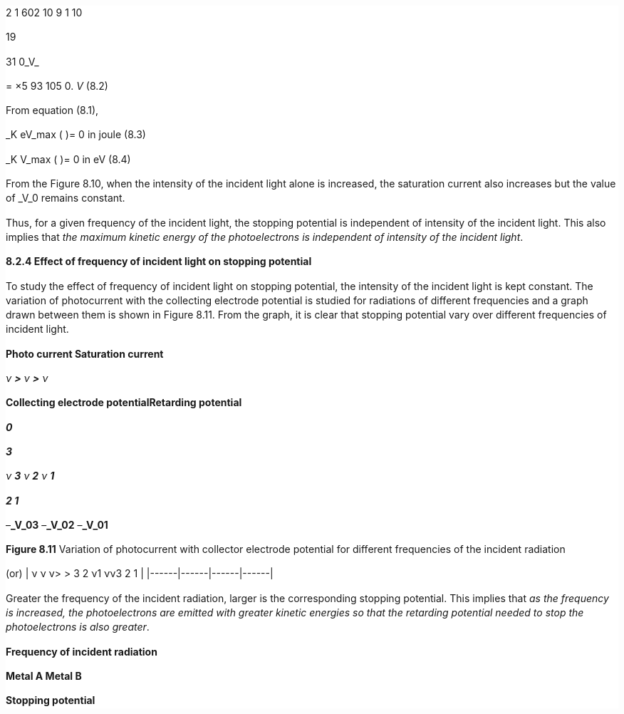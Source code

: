 2 1 602 10 9 1 10

19

31 0_V_

\= ×5 93 105 0. _V_ (8.2)  

From equation (8.1),

_K eV_max ( )= 0 in joule (8.3)

_K V_max ( )= 0 in eV (8.4)

From the Figure 8.10, when the intensity of the incident light alone is increased, the saturation current also increases but the value of _V_0 remains constant.

Thus, for a given frequency of the incident light, the stopping potential is independent of intensity of the incident light. This also implies that _the maximum kinetic energy of the photoelectrons is independent of intensity of the incident light_.

**8.2.4 Effect of frequency of incident light on stopping potential**

To study the effect of frequency of incident light on stopping potential, the intensity of the incident light is kept constant. The variation of photocurrent with the collecting electrode potential is studied for radiations of different frequencies and a graph drawn between them is shown in Figure 8.11. From the graph, it is clear that stopping potential vary over different frequencies of incident light.

**Photo current Saturation current**

_ν **\>** ν **\>** ν_

**Collecting electrode potentialRetarding potential**

**_0_**

**_3_**

_ν **3** ν **2** ν **1**_

**_2 1_**

–**_V_03** –**_V_02** –**_V_01**

**Figure 8.11** Variation of photocurrent with collector electrode potential for different frequencies of the incident radiation

(or)
| ν  ν  ν>  > 3  2  ν1 νν3 2 1 |
|------|------|------|------|

  

Greater the frequency of the incident radiation, larger is the corresponding stopping potential. This implies that _as the frequency is increased, the photoelectrons are emitted with greater kinetic energies so that the retarding potential needed to stop the photoelectrons is also greater_.

**Frequency of incident radiation**

**Metal A Metal B**

**Stopping potential**
